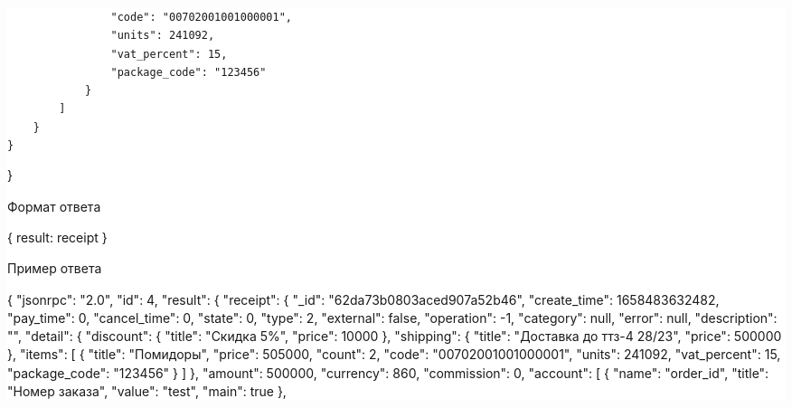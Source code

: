                     "code": "00702001001000001",
                    "units": 241092,
                    "vat_percent": 15,
                    "package_code": "123456"
                }
            ]
        }
    }
}


Формат ответа

{
    result: receipt
}

Пример ответа

{
    "jsonrpc": "2.0",
    "id": 4,
    "result": {
        "receipt": {
            "_id": "62da73b0803aced907a52b46",
            "create_time": 1658483632482,
            "pay_time": 0,
            "cancel_time": 0,
            "state": 0,
            "type": 2,
            "external": false,
            "operation": -1,
            "category": null,
            "error": null,
            "description": "",
            "detail": {
                "discount": {
                    "title": "Скидка 5%",
                    "price": 10000
                },
                "shipping": {
                    "title": "Доставка до ттз-4 28/23",
                    "price": 500000
                },
                "items": [
                    {
                        "title": "Помидоры",
                        "price": 505000,
                        "count": 2,
                        "code": "00702001001000001",
                        "units": 241092,
                        "vat_percent": 15,
                        "package_code": "123456"
                    }
                ]
            },
            "amount": 500000,
            "currency": 860,
            "commission": 0,
            "account": [
                {
                    "name": "order_id",
                    "title": "Номер заказа",
                    "value": "test",
                    "main": true
                },